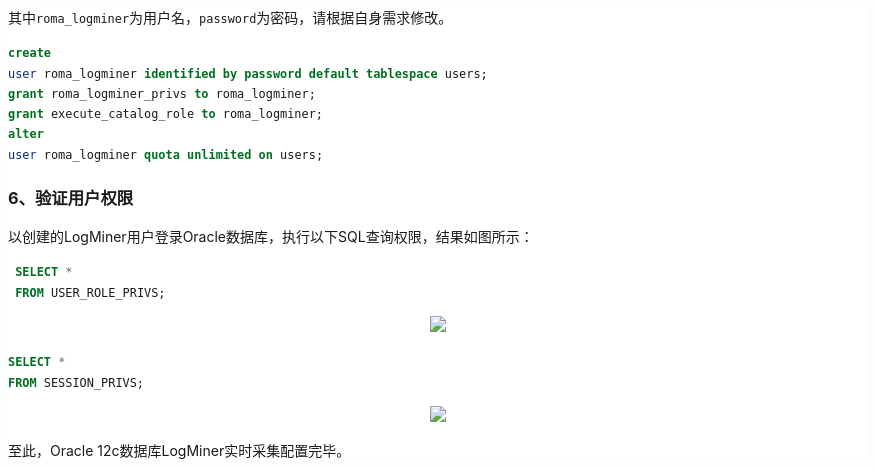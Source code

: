 其中`roma_logminer`为用户名，`password`为密码，请根据自身需求修改。

```sql
create
user roma_logminer identified by password default tablespace users;
grant roma_logminer_privs to roma_logminer;
grant execute_catalog_role to roma_logminer;
alter
user roma_logminer quota unlimited on users;
```

### 6、验证用户权限

以创建的LogMiner用户登录Oracle数据库，执行以下SQL查询权限，结果如图所示：

```sql
 SELECT *
 FROM USER_ROLE_PRIVS;
```

<div align=center>
  <img src="../../images/LogMiner/LogMiner19.png" />
</div>

```sql
SELECT *
FROM SESSION_PRIVS;
```

<div align=center>
  <img src="../../images/LogMiner/LogMiner20.png" />
</div>

至此，Oracle 12c数据库LogMiner实时采集配置完毕。
